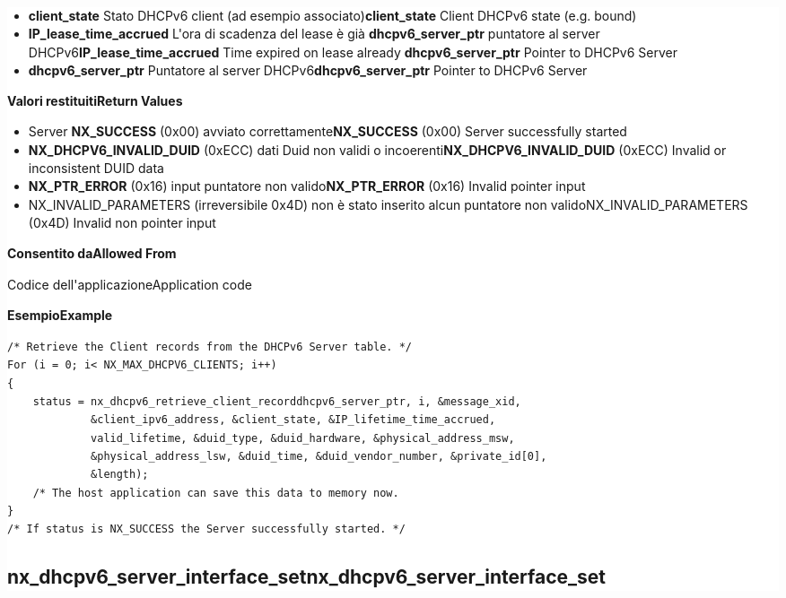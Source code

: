 - <span data-ttu-id="da103-363">**client_state** Stato DHCPv6 client (ad esempio associato)</span><span class="sxs-lookup"><span data-stu-id="da103-363">**client_state** Client DHCPv6 state (e.g. bound)</span></span>
- <span data-ttu-id="da103-364">**IP_lease_time_accrued** L'ora di scadenza del lease è già **dhcpv6_server_ptr** puntatore al server DHCPv6</span><span class="sxs-lookup"><span data-stu-id="da103-364">**IP_lease_time_accrued** Time expired on lease already **dhcpv6_server_ptr** Pointer to DHCPv6 Server</span></span>
- <span data-ttu-id="da103-365">**dhcpv6_server_ptr** Puntatore al server DHCPv6</span><span class="sxs-lookup"><span data-stu-id="da103-365">**dhcpv6_server_ptr** Pointer to DHCPv6 Server</span></span>

<span data-ttu-id="da103-366">**Valori restituiti**</span><span class="sxs-lookup"><span data-stu-id="da103-366">**Return Values**</span></span>

- <span data-ttu-id="da103-367">Server **NX_SUCCESS** (0x00) avviato correttamente</span><span class="sxs-lookup"><span data-stu-id="da103-367">**NX_SUCCESS** (0x00) Server successfully started</span></span>
- <span data-ttu-id="da103-368">**NX_DHCPV6_INVALID_DUID** (0xECC) dati Duid non validi o incoerenti</span><span class="sxs-lookup"><span data-stu-id="da103-368">**NX_DHCPV6_INVALID_DUID** (0xECC) Invalid or inconsistent DUID data</span></span>
- <span data-ttu-id="da103-369">**NX_PTR_ERROR** (0x16) input puntatore non valido</span><span class="sxs-lookup"><span data-stu-id="da103-369">**NX_PTR_ERROR** (0x16) Invalid pointer input</span></span>
- <span data-ttu-id="da103-370">NX_INVALID_PARAMETERS (irreversibile 0x4D) non è stato inserito alcun puntatore non valido</span><span class="sxs-lookup"><span data-stu-id="da103-370">NX_INVALID_PARAMETERS (0x4D) Invalid non pointer input</span></span>

<span data-ttu-id="da103-371">**Consentito da**</span><span class="sxs-lookup"><span data-stu-id="da103-371">**Allowed From**</span></span>

<span data-ttu-id="da103-372">Codice dell'applicazione</span><span class="sxs-lookup"><span data-stu-id="da103-372">Application code</span></span>

<span data-ttu-id="da103-373">**Esempio**</span><span class="sxs-lookup"><span data-stu-id="da103-373">**Example**</span></span>

```
/* Retrieve the Client records from the DHCPv6 Server table. */
For (i = 0; i< NX_MAX_DHCPV6_CLIENTS; i++)
{
    status = nx_dhcpv6_retrieve_client_recorddhcpv6_server_ptr, i, &message_xid,
             &client_ipv6_address, &client_state, &IP_lifetime_time_accrued, 
             valid_lifetime, &duid_type, &duid_hardware, &physical_address_msw,
             &physical_address_lsw, &duid_time, &duid_vendor_number, &private_id[0], 
             &length);
    /* The host application can save this data to memory now.
}
/* If status is NX_SUCCESS the Server successfully started. */
```

## <a name="nx_dhcpv6_server_interface_set"></a><span data-ttu-id="da103-374">nx_dhcpv6_server_interface_set</span><span class="sxs-lookup"><span data-stu-id="da103-374">nx_dhcpv6_server_interface_set</span></span>

